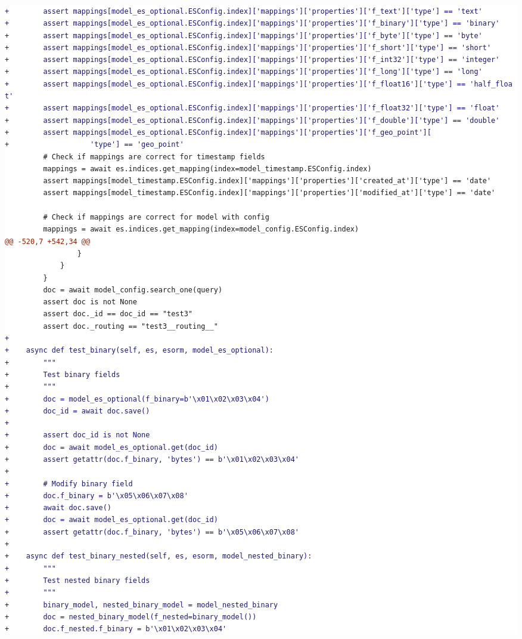 ```diff
+        assert mappings[model_es_optional.ESConfig.index]['mappings']['properties']['f_text']['type'] == 'text'
+        assert mappings[model_es_optional.ESConfig.index]['mappings']['properties']['f_binary']['type'] == 'binary'
+        assert mappings[model_es_optional.ESConfig.index]['mappings']['properties']['f_byte']['type'] == 'byte'
+        assert mappings[model_es_optional.ESConfig.index]['mappings']['properties']['f_short']['type'] == 'short'
+        assert mappings[model_es_optional.ESConfig.index]['mappings']['properties']['f_int32']['type'] == 'integer'
+        assert mappings[model_es_optional.ESConfig.index]['mappings']['properties']['f_long']['type'] == 'long'
+        assert mappings[model_es_optional.ESConfig.index]['mappings']['properties']['f_float16']['type'] == 'half_float'
+        assert mappings[model_es_optional.ESConfig.index]['mappings']['properties']['f_float32']['type'] == 'float'
+        assert mappings[model_es_optional.ESConfig.index]['mappings']['properties']['f_double']['type'] == 'double'
+        assert mappings[model_es_optional.ESConfig.index]['mappings']['properties']['f_geo_point'][
+                   'type'] == 'geo_point'
         # Check if mappings are correct for timestamp fields
         mappings = await es.indices.get_mapping(index=model_timestamp.ESConfig.index)
         assert mappings[model_timestamp.ESConfig.index]['mappings']['properties']['created_at']['type'] == 'date'
         assert mappings[model_timestamp.ESConfig.index]['mappings']['properties']['modified_at']['type'] == 'date'
 
         # Check if mappings are correct for model with config
         mappings = await es.indices.get_mapping(index=model_config.ESConfig.index)
@@ -520,7 +542,34 @@
                 }
             }
         }
         doc = await model_config.search_one(query)
         assert doc is not None
         assert doc._id == doc_id == "test3"
         assert doc._routing == "test3__routing__"
+
+    async def test_binary(self, es, esorm, model_es_optional):
+        """
+        Test binary fields
+        """
+        doc = model_es_optional(f_binary=b'\x01\x02\x03\x04')
+        doc_id = await doc.save()
+
+        assert doc_id is not None
+        doc = await model_es_optional.get(doc_id)
+        assert getattr(doc.f_binary, 'bytes') == b'\x01\x02\x03\x04'
+
+        # Modify binary field
+        doc.f_binary = b'\x05\x06\x07\x08'
+        await doc.save()
+        doc = await model_es_optional.get(doc_id)
+        assert getattr(doc.f_binary, 'bytes') == b'\x05\x06\x07\x08'
+
+    async def test_binary_nested(self, es, esorm, model_nested_binary):
+        """
+        Test nested binary fields
+        """
+        binary_model, nested_binary_model = model_nested_binary
+        doc = nested_binary_model(f_nested=binary_model())
+        doc.f_nested.f_binary = b'\x01\x02\x03\x04'
```